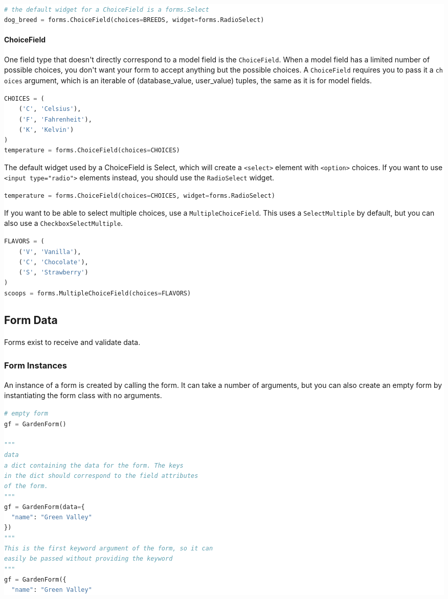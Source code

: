 ```python
# the default widget for a ChoiceField is a forms.Select
dog_breed = forms.ChoiceField(choices=BREEDS, widget=forms.RadioSelect)
```

#### ChoiceField

One field type that doesn't directly correspond to a model field is the `ChoiceField`. When a model field has a limited number of possible choices, you don't want your form to accept anything but the possible choices. A `ChoiceField` requires you to pass it a `choices` argument, which is an iterable of (database_value, user_value) tuples, the same as it is for model fields.

```python
CHOICES = (
    ('C', 'Celsius'),
    ('F', 'Fahrenheit'),
    ('K', 'Kelvin')
)
temperature = forms.ChoiceField(choices=CHOICES)
```

The default widget used by a ChoiceField is Select, which will create a `<select>` element with `<option>` choices. If you want to use `<input type="radio">` elements instead, you should use the `RadioSelect` widget.

```python
temperature = forms.ChoiceField(choices=CHOICES, widget=forms.RadioSelect)
```

If you want to be able to select multiple choices, use a `MultipleChoiceField`. This uses a `SelectMultiple` by default, but you can also use a `CheckboxSelectMultiple`.

```python
FLAVORS = (
    ('V', 'Vanilla'),
    ('C', 'Chocolate'),
    ('S', 'Strawberry')   
)
scoops = forms.MultipleChoiceField(choices=FLAVORS)
```

## Form Data

Forms exist to receive and validate data.

### Form Instances

An instance of a form is created by calling the form. It can take a number of arguments, but you can also create an empty form by instantiating the form class with no arguments.

```python
# empty form
gf = GardenForm()

"""
data
a dict containing the data for the form. The keys
in the dict should correspond to the field attributes
of the form.
"""
gf = GardenForm(data={
  "name": "Green Valley"
})
"""
This is the first keyword argument of the form, so it can
easily be passed without providing the keyword
"""
gf = GardenForm({
  "name": "Green Valley"
```